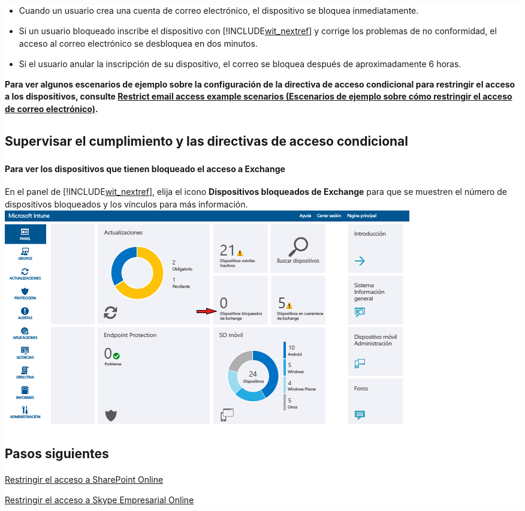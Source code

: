 -   Cuando un usuario crea una cuenta de correo electrónico, el dispositivo se bloquea inmediatamente.

-   Si un usuario bloqueado inscribe el dispositivo con [!INCLUDE[wit_nextref](../includes/wit_nextref_md.md)] y corrige los problemas de no conformidad, el acceso al correo electrónico se desbloquea en dos minutos.

-   Si el usuario anular la inscripción de su dispositivo, el correo se bloquea después de aproximadamente 6 horas.

**Para ver algunos escenarios de ejemplo sobre la configuración de la directiva de acceso condicional para restringir el acceso a los dispositivos, consulte [Restrict email access example scenarios (Escenarios de ejemplo sobre cómo restringir el acceso de correo electrónico)](restrict-email-access-example-scenarios.md).**

## Supervisar el cumplimiento y las directivas de acceso condicional

#### Para ver los dispositivos que tienen bloqueado el acceso a Exchange

En el panel de [!INCLUDE[wit_nextref](../includes/wit_nextref_md.md)], elija el icono **Dispositivos bloqueados de Exchange** para que se muestren el número de dispositivos bloqueados y los vínculos para más información.
![Captura de pantalla del panel de Intune que muestra el número de dispositivos a los que se ha bloqueado el acceso a Exchange](../media/IntuneSA6BlockedDevices.PNG)

## Pasos siguientes
[Restringir el acceso a SharePoint Online](restrict-access-to-sharepoint-online-with-microsoft-intune.md)

[Restringir el acceso a Skype Empresarial Online](restrict-access-to-skype-for-business-online-with-microsoft-intune.md)







